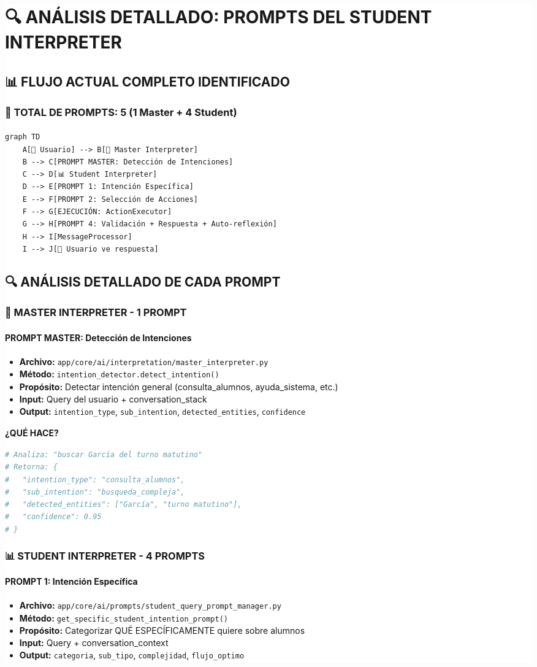 # 🔍 ANÁLISIS DETALLADO: PROMPTS DEL STUDENT INTERPRETER

## 📊 **FLUJO ACTUAL COMPLETO IDENTIFICADO**

### **🎯 TOTAL DE PROMPTS: 5 (1 Master + 4 Student)**

```mermaid
graph TD
    A[👤 Usuario] --> B[🧠 Master Interpreter]
    B --> C[PROMPT MASTER: Detección de Intenciones]
    C --> D[📊 Student Interpreter]
    D --> E[PROMPT 1: Intención Específica]
    E --> F[PROMPT 2: Selección de Acciones]
    F --> G[EJECUCIÓN: ActionExecutor]
    G --> H[PROMPT 4: Validación + Respuesta + Auto-reflexión]
    H --> I[MessageProcessor]
    I --> J[👤 Usuario ve respuesta]
```

## 🔍 **ANÁLISIS DETALLADO DE CADA PROMPT**

### **🧠 MASTER INTERPRETER - 1 PROMPT**

#### **PROMPT MASTER: Detección de Intenciones**
- **Archivo:** `app/core/ai/interpretation/master_interpreter.py`
- **Método:** `intention_detector.detect_intention()`
- **Propósito:** Detectar intención general (consulta_alumnos, ayuda_sistema, etc.)
- **Input:** Query del usuario + conversation_stack
- **Output:** `intention_type`, `sub_intention`, `detected_entities`, `confidence`

**¿QUÉ HACE?**
```python
# Analiza: "buscar García del turno matutino"
# Retorna: {
#   "intention_type": "consulta_alumnos",
#   "sub_intention": "busqueda_compleja", 
#   "detected_entities": ["García", "turno matutino"],
#   "confidence": 0.95
# }
```

### **📊 STUDENT INTERPRETER - 4 PROMPTS**

#### **PROMPT 1: Intención Específica**
- **Archivo:** `app/core/ai/prompts/student_query_prompt_manager.py`
- **Método:** `get_specific_student_intention_prompt()`
- **Propósito:** Categorizar QUÉ ESPECÍFICAMENTE quiere sobre alumnos
- **Input:** Query + conversation_context
- **Output:** `categoria`, `sub_tipo`, `complejidad`, `flujo_optimo`
